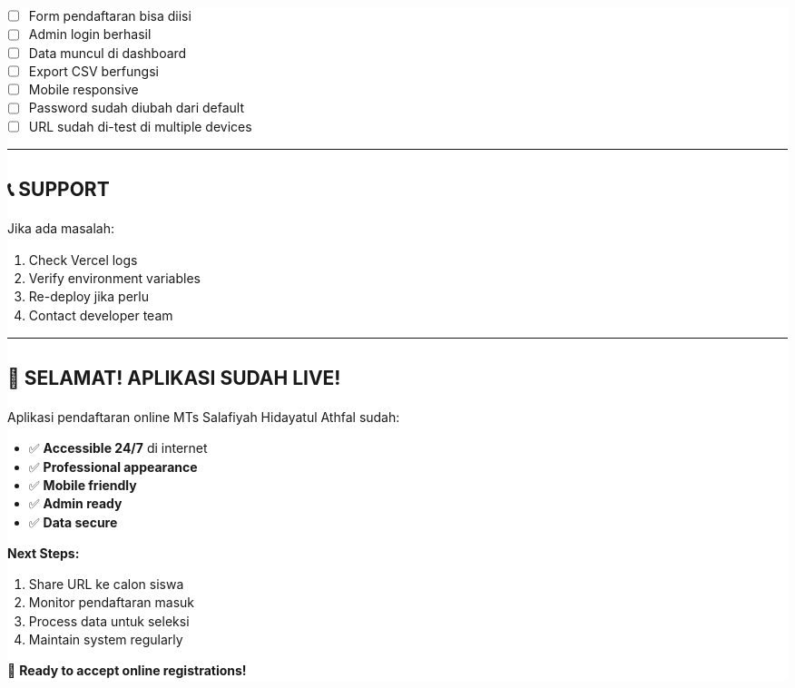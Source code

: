 - [ ] Form pendaftaran bisa diisi
- [ ] Admin login berhasil
- [ ] Data muncul di dashboard
- [ ] Export CSV berfungsi
- [ ] Mobile responsive
- [ ] Password sudah diubah dari default
- [ ] URL sudah di-test di multiple devices

---

## 📞 **SUPPORT**

Jika ada masalah:
1. Check Vercel logs
2. Verify environment variables
3. Re-deploy jika perlu
4. Contact developer team

---

## 🎉 **SELAMAT! APLIKASI SUDAH LIVE!**

Aplikasi pendaftaran online MTs Salafiyah Hidayatul Athfal sudah:
- ✅ **Accessible 24/7** di internet
- ✅ **Professional appearance**
- ✅ **Mobile friendly**
- ✅ **Admin ready**
- ✅ **Data secure**

**Next Steps:**
1. Share URL ke calon siswa
2. Monitor pendaftaran masuk
3. Process data untuk seleksi
4. Maintain system regularly

🚀 **Ready to accept online registrations!**